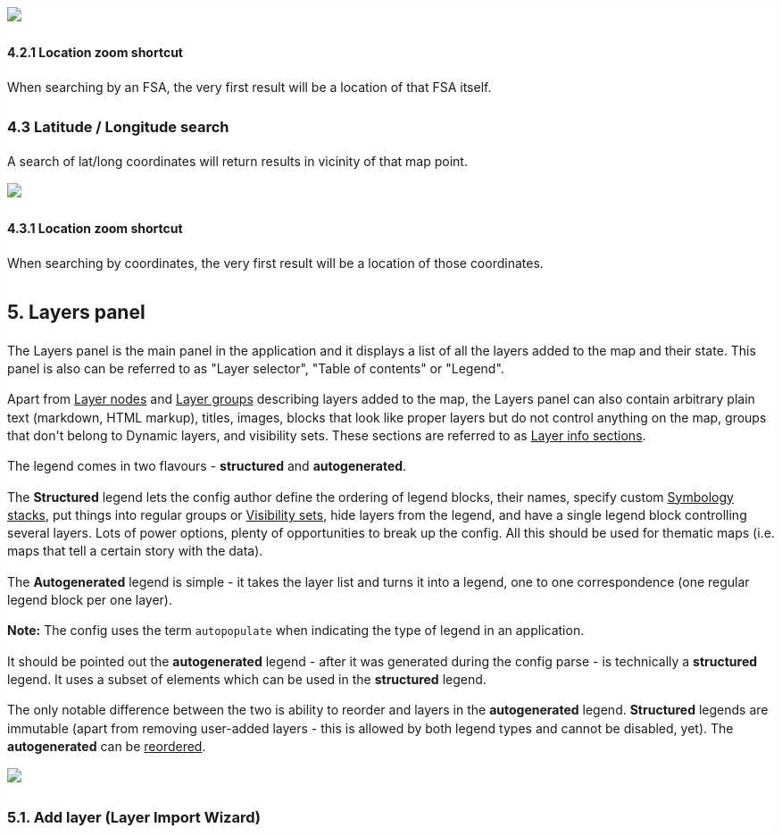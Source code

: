 ![](https://i.imgur.com/yA1AQs2.png)

#### 4.2.1 Location zoom shortcut

When searching by an FSA, the very first result will be a location of that FSA itself.

### 4.3 Latitude / Longitude search

A search of lat/long coordinates will return results in vicinity of that map point.

![](https://i.imgur.com/eiBP50t.png)

#### 4.3.1 Location zoom shortcut

When searching by coordinates, the very first result will be a location of those coordinates.

## 5. Layers panel

The Layers panel is the main panel in the application and it displays a list of all the layers added to the map and their state. This panel is also can be referred to as "Layer selector", "Table of contents" or "Legend".

Apart from [Layer nodes](#54-layer-node) and [Layer groups](#55-layer-group) describing layers added to the map, the Layers panel can also contain arbitrary plain text (markdown, HTML markup), titles, images, blocks that look like proper layers but do not control anything on the map, groups that don't belong to Dynamic layers, and visibility sets. These sections are referred to as [Layer info sections](#516-layer-info-section).

The legend comes in two flavours - **structured** and **autogenerated**.

The **Structured** legend lets the config author define the ordering of legend blocks, their names, specify custom [Symbology stacks](#57-layer-symbology-single), put things into regular groups or [Visibility sets](#515-layer-visibility-set), hide layers from the legend, and have a single legend block controlling several layers. Lots of power options, plenty of opportunities to break up the config. All this should be used for thematic maps (i.e. maps that tell a certain story with the data).

The **Autogenerated** legend is simple - it takes the layer list and turns it into a legend, one to one correspondence (one regular legend block per one layer).

**Note:** The config uses the term `autopopulate` when indicating the type of legend in an application.

It should be pointed out the **autogenerated** legend - after it was generated during the config parse - is technically a **structured** legend. It uses a subset of elements which can be used in the **structured** legend.

The only notable difference between the two is ability to reorder and layers in the **autogenerated** legend. **Structured** legends are immutable (apart from removing user-added layers - this is allowed by both legend types and cannot be disabled, yet). The **autogenerated** can be [reordered](#517-layer-reorder).

![](https://i.imgur.com/jKmbVtR.png)

### 5.1. Add layer (Layer Import Wizard)
